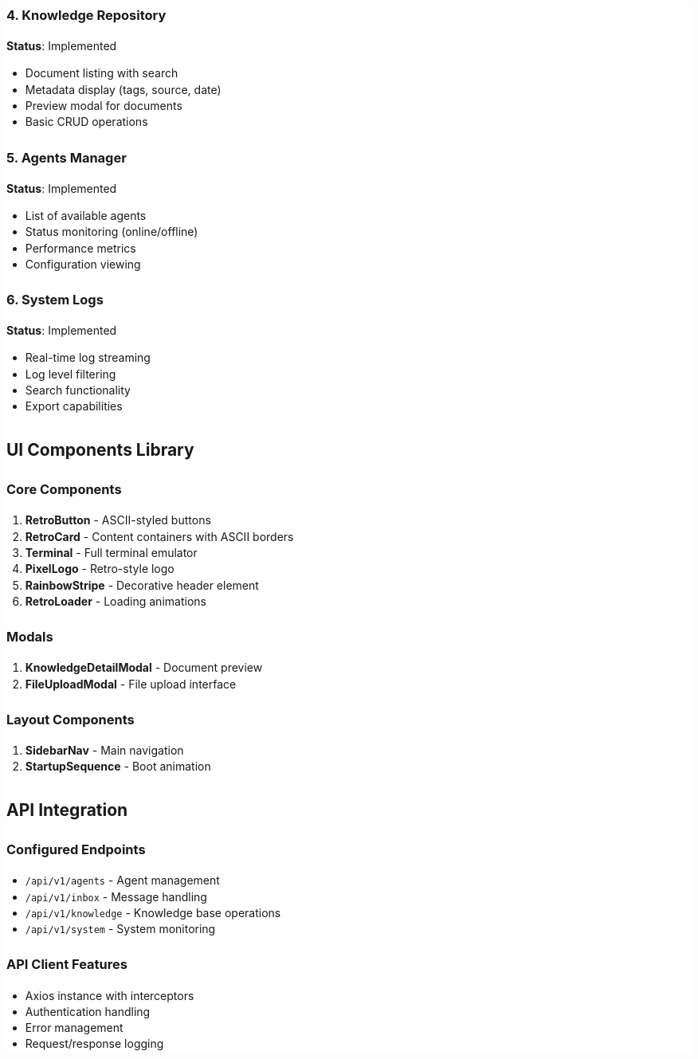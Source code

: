 ### 4. Knowledge Repository
**Status**: Implemented
- Document listing with search
- Metadata display (tags, source, date)
- Preview modal for documents
- Basic CRUD operations

### 5. Agents Manager
**Status**: Implemented
- List of available agents
- Status monitoring (online/offline)
- Performance metrics
- Configuration viewing

### 6. System Logs
**Status**: Implemented
- Real-time log streaming
- Log level filtering
- Search functionality
- Export capabilities

## UI Components Library

### Core Components
1. **RetroButton** - ASCII-styled buttons
2. **RetroCard** - Content containers with ASCII borders
3. **Terminal** - Full terminal emulator
4. **PixelLogo** - Retro-style logo
5. **RainbowStripe** - Decorative header element
6. **RetroLoader** - Loading animations

### Modals
1. **KnowledgeDetailModal** - Document preview
2. **FileUploadModal** - File upload interface

### Layout Components
1. **SidebarNav** - Main navigation
2. **StartupSequence** - Boot animation

## API Integration

### Configured Endpoints
- `/api/v1/agents` - Agent management
- `/api/v1/inbox` - Message handling
- `/api/v1/knowledge` - Knowledge base operations
- `/api/v1/system` - System monitoring

### API Client Features
- Axios instance with interceptors
- Authentication handling
- Error management
- Request/response logging
